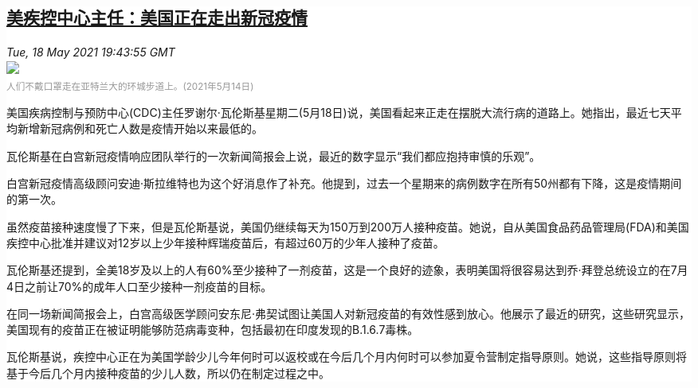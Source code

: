 
[美疾控中心主任：美国正在走出新冠疫情](https://www.voachinese.com/a/us-on-path-out-of-pandemic-cdc-chief-says-20210518/5895390.html)
------

<div><i>Tue, 18 May 2021 19:43:55 GMT</i></div><img src="https://images.weserv.nl?url=gdb.voanews.com/7949d274-ab05-4f57-be2e-854917c5c896_cx0_cy3_cw0_r1_s_w900.jpg" width="100%"><div><small style="color: #999;">人们不戴口罩走在亚特兰大的环城步道上。(2021年5月14日)</small></div><p>美国疾病控制与预防中心(CDC)主任罗谢尔·瓦伦斯基星期二(5月18日)说，美国看起来正走在摆脱大流行病的道路上。她指出，最近七天平均新增新冠病例和死亡人数是疫情开始以来最低的。</p><p>瓦伦斯基在白宫新冠疫情响应团队举行的一次新闻简报会上说，最近的数字显示“我们都应抱持审慎的乐观”。</p><p>白宫新冠疫情高级顾问安迪·斯拉维特也为这个好消息作了补充。他提到，过去一个星期来的病例数字在所有50州都有下降，这是疫情期间的第一次。</p><p>虽然疫苗接种速度慢了下来，但是瓦伦斯基说，美国仍继续每天为150万到200万人接种疫苗。她说，自从美国食品药品管理局(FDA)和美国疾控中心批准并建议对12岁以上少年接种辉瑞疫苗后，有超过60万的少年人接种了疫苗。</p><p>瓦伦斯基还提到，全美18岁及以上的人有60%至少接种了一剂疫苗，这是一个良好的迹象，表明美国将很容易达到乔·拜登总统设立的在7月4日之前让70%的成年人口至少接种一剂疫苗的目标。</p><p>在同一场新闻简报会上，白宫高级医学顾问安东尼·弗契试图让美国人对新冠疫苗的有效性感到放心。他展示了最近的研究，这些研究显示，美国现有的疫苗正在被证明能够防范病毒变种，包括最初在印度发现的B.1.6.7毒株。</p><p>瓦伦斯基说，疾控中心正在为美国学龄少儿今年何时可以返校或在今后几个月内何时可以参加夏令营制定指导原则。她说，这些指导原则将基于今后几个月内接种疫苗的少儿人数，所以仍在制定过程之中。</p>
